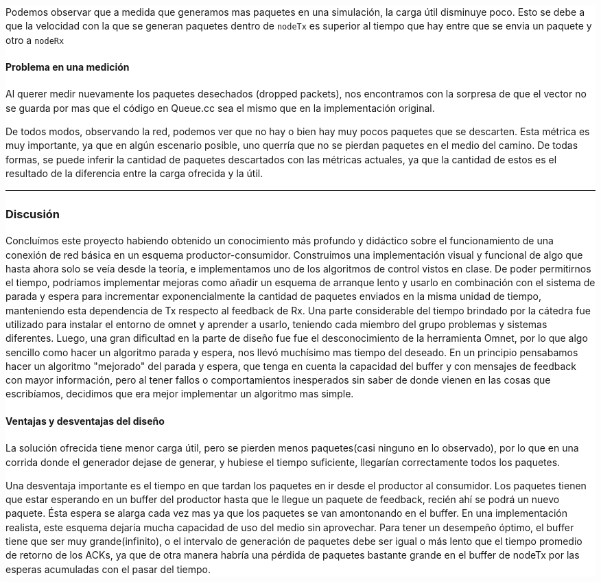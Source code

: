 Podemos observar que a medida que generamos mas paquetes en una simulación, la carga útil disminuye poco.
Esto se debe a que la velocidad con la que se generan paquetes dentro de `nodeTx` es superior al tiempo que hay entre que se envia un paquete y otro a `nodeRx`

#### Problema en una medición

Al querer medir nuevamente los paquetes desechados (dropped packets), nos encontramos con la sorpresa de que el vector no se guarda por mas que el código en Queue.cc sea el mismo que en la implementación original.

De todos modos, observando la red, podemos ver que no hay o bien hay muy pocos paquetes que se descarten.
Esta métrica es muy importante, ya que en algún escenario posible, uno querría que no se pierdan paquetes en el medio del camino. De todas formas, se puede inferir la cantidad de paquetes descartados con las métricas actuales, ya que la cantidad de estos es el resultado de la diferencia entre la carga ofrecida y la útil.

***

### Discusión

Concluímos este proyecto habiendo obtenido un conocimiento más profundo y didáctico sobre el funcionamiento de una conexión de red básica en un esquema productor-consumidor. Construimos una implementación visual y funcional de algo que hasta ahora solo se veía desde la teoría, e implementamos uno de los algoritmos de control vistos en clase.
De poder permitirnos el tiempo, podríamos implementar mejoras como añadir un esquema de arranque lento y usarlo en combinación con el sistema de parada y espera para incrementar exponencialmente la cantidad de paquetes enviados en la misma unidad de tiempo, manteniendo esta dependencia de Tx respecto al feedback de Rx.
Una parte considerable del tiempo brindado por la cátedra fue utilizado para instalar el entorno de omnet y aprender a usarlo, teniendo cada miembro del grupo problemas y sistemas diferentes. 
Luego, una gran dificultad en la parte de diseño fue fue el desconocimiento de la herramienta Omnet, por lo que algo sencillo como hacer un algoritmo parada y espera, nos llevó muchísimo mas tiempo del deseado. En un principio pensabamos hacer un algoritmo "mejorado" del parada y espera, que tenga en cuenta la capacidad del buffer y con mensajes de feedback con mayor información, pero al tener fallos o comportamientos inesperados sin saber de donde vienen en las cosas que escribíamos, decidimos que era mejor implementar un algoritmo mas simple. 


#### Ventajas y desventajas del diseño

La solución ofrecida tiene menor carga útil, pero se pierden menos paquetes(casi ninguno en lo observado), por lo que en una corrida donde el generador dejase de generar, y hubiese el tiempo suficiente, llegarían correctamente todos los paquetes.

Una desventaja importante es el tiempo en que tardan los paquetes en ir desde el productor al consumidor. Los paquetes tienen que estar esperando en un buffer del productor hasta que le llegue un paquete de feedback, recién ahí se podrá un nuevo paquete. Ésta espera se alarga cada vez mas ya que los paquetes se van amontonando en el buffer. En una implementación realista, este esquema dejaría mucha capacidad de uso del medio sin aprovechar.
Para tener un desempeño óptimo, el buffer tiene que ser muy grande(infinito), o el intervalo de generación de paquetes debe ser igual o más lento que el tiempo promedio de retorno de los ACKs, ya que de otra manera habría una pérdida de paquetes bastante grande en el buffer de nodeTx por las esperas acumuladas con el pasar del tiempo.
